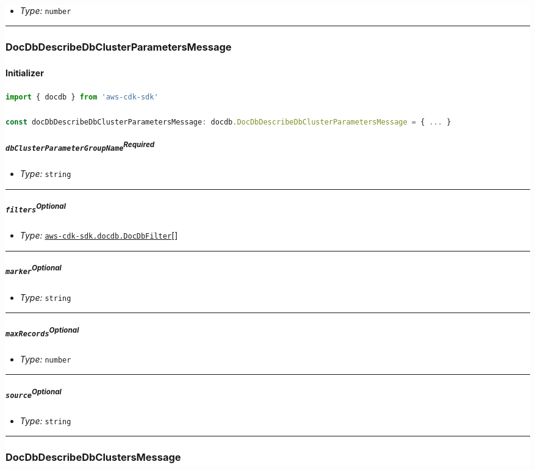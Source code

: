 - *Type:* `number`

---

### DocDbDescribeDbClusterParametersMessage <a name="aws-cdk-sdk.docdb.DocDbDescribeDbClusterParametersMessage"></a>

#### Initializer <a name="[object Object].Initializer"></a>

```typescript
import { docdb } from 'aws-cdk-sdk'

const docDbDescribeDbClusterParametersMessage: docdb.DocDbDescribeDbClusterParametersMessage = { ... }
```

##### `dbClusterParameterGroupName`<sup>Required</sup> <a name="aws-cdk-sdk.docdb.DocDbDescribeDbClusterParametersMessage.property.dbClusterParameterGroupName"></a>

- *Type:* `string`

---

##### `filters`<sup>Optional</sup> <a name="aws-cdk-sdk.docdb.DocDbDescribeDbClusterParametersMessage.property.filters"></a>

- *Type:* [`aws-cdk-sdk.docdb.DocDbFilter`](#aws-cdk-sdk.docdb.DocDbFilter)[]

---

##### `marker`<sup>Optional</sup> <a name="aws-cdk-sdk.docdb.DocDbDescribeDbClusterParametersMessage.property.marker"></a>

- *Type:* `string`

---

##### `maxRecords`<sup>Optional</sup> <a name="aws-cdk-sdk.docdb.DocDbDescribeDbClusterParametersMessage.property.maxRecords"></a>

- *Type:* `number`

---

##### `source`<sup>Optional</sup> <a name="aws-cdk-sdk.docdb.DocDbDescribeDbClusterParametersMessage.property.source"></a>

- *Type:* `string`

---

### DocDbDescribeDbClustersMessage <a name="aws-cdk-sdk.docdb.DocDbDescribeDbClustersMessage"></a>
